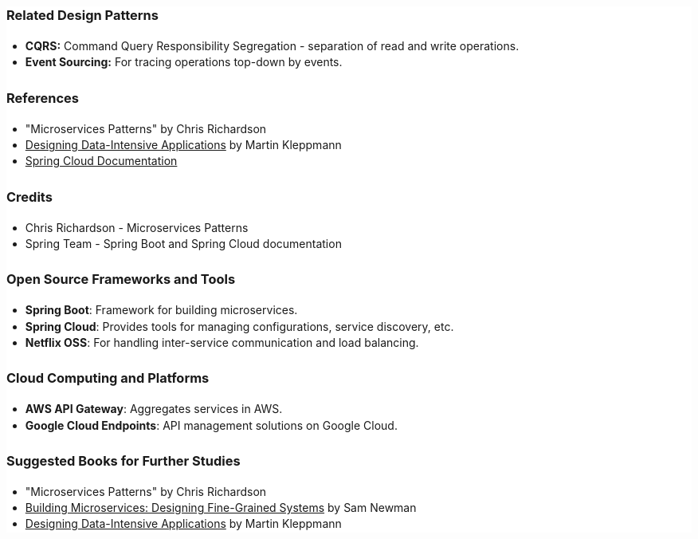 ### Related Design Patterns

- **CQRS:** Command Query Responsibility Segregation - separation of read and write operations.
- **Event Sourcing:** For tracing operations top-down by events.

### References

- "Microservices Patterns" by Chris Richardson
- [Designing Data-Intensive Applications](https://amzn.to/4cuX2Na) by Martin Kleppmann
- [Spring Cloud Documentation](https://spring.io/projects/spring-cloud)

### Credits
- Chris Richardson - Microservices Patterns
- Spring Team - Spring Boot and Spring Cloud documentation

### Open Source Frameworks and Tools

- **Spring Boot**: Framework for building microservices.
- **Spring Cloud**: Provides tools for managing configurations, service discovery, etc.
- **Netflix OSS**: For handling inter-service communication and load balancing.

### Cloud Computing and Platforms

- **AWS API Gateway**: Aggregates services in AWS.
- **Google Cloud Endpoints**: API management solutions on Google Cloud.

### Suggested Books for Further Studies

- "Microservices Patterns" by Chris Richardson
- [Building Microservices: Designing Fine-Grained Systems](https://amzn.to/3RYRz96) by Sam Newman
- [Designing Data-Intensive Applications](https://amzn.to/4cuX2Na) by Martin Kleppmann
